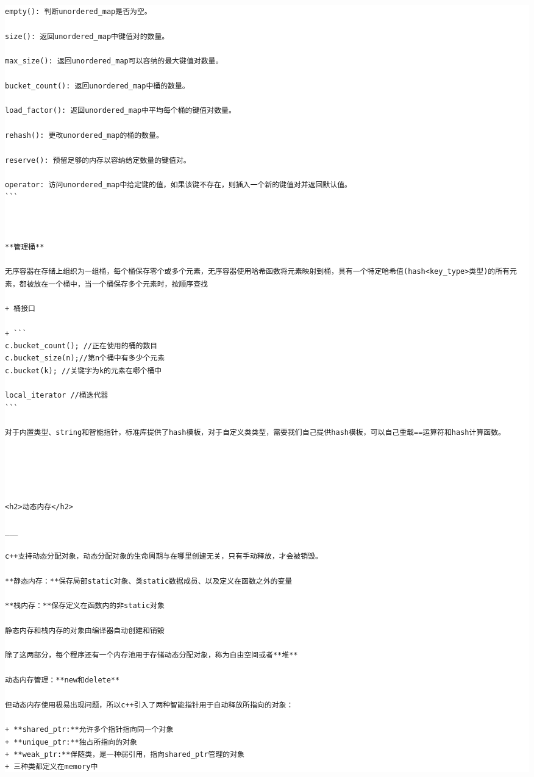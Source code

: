   ````
empty(): 判断unordered_map是否为空。

size(): 返回unordered_map中键值对的数量。

max_size(): 返回unordered_map可以容纳的最大键值对数量。

bucket_count(): 返回unordered_map中桶的数量。

load_factor(): 返回unordered_map中平均每个桶的键值对数量。

rehash(): 更改unordered_map的桶的数量。

reserve(): 预留足够的内存以容纳给定数量的键值对。

operator: 访问unordered_map中给定键的值，如果该键不存在，则插入一个新的键值对并返回默认值。
```



**管理桶**

无序容器在存储上组织为一组桶，每个桶保存零个或多个元素，无序容器使用哈希函数将元素映射到桶，具有一个特定哈希值(hash<key_type>类型)的所有元素，都被放在一个桶中，当一个桶保存多个元素时，按顺序查找

+ 桶接口

+ ```
  c.bucket_count(); //正在使用的桶的数目
  c.bucket_size(n);//第n个桶中有多少个元素
  c.bucket(k); //关键字为k的元素在哪个桶中
  
  local_iterator //桶迭代器
  ```

对于内置类型、string和智能指针，标准库提供了hash模板，对于自定义类类型，需要我们自己提供hash模板，可以自己重载==运算符和hash计算函数。	





<h2>动态内存</h2>

___

c++支持动态分配对象，动态分配对象的生命周期与在哪里创建无关，只有手动释放，才会被销毁。

**静态内存：**保存局部static对象、类static数据成员、以及定义在函数之外的变量

**栈内存：**保存定义在函数内的非static对象

静态内存和栈内存的对象由编译器自动创建和销毁

除了这两部分，每个程序还有一个内存池用于存储动态分配对象，称为自由空间或者**堆**

动态内存管理：**new和delete**

但动态内存使用极易出现问题，所以c++引入了两种智能指针用于自动释放所指向的对象：

+ **shared_ptr:**允许多个指针指向同一个对象
+ **unique_ptr:**独占所指向的对象
+ **weak_ptr:**伴随类，是一种弱引用，指向shared_ptr管理的对象
+ 三种类都定义在memory中

  ````